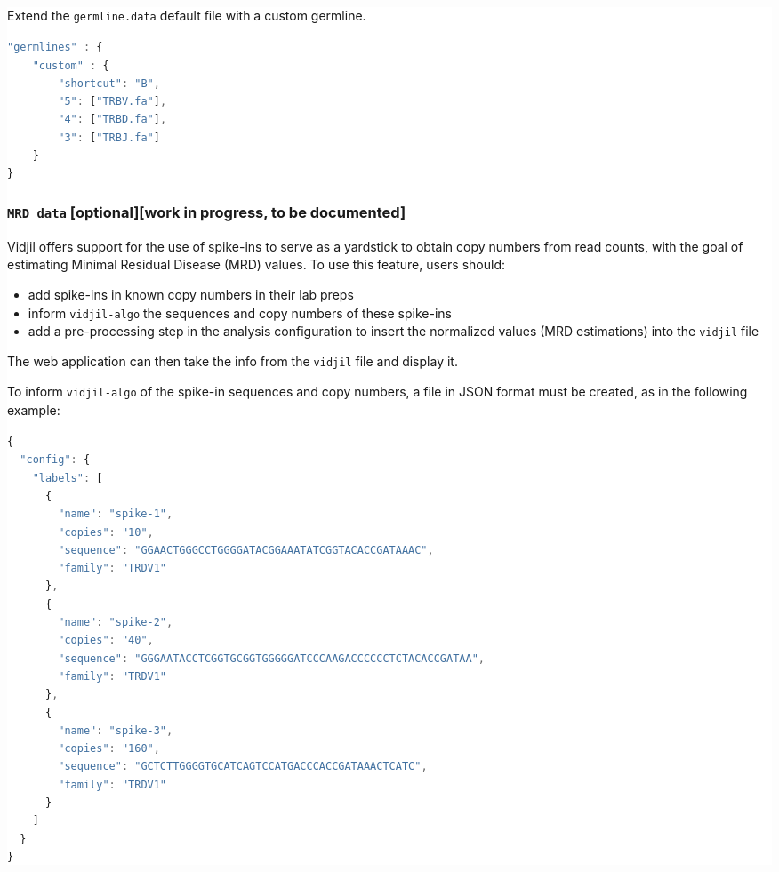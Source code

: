 Extend the `germline.data` default file with a custom germline.

``` javascript
"germlines" : {
    "custom" : {
        "shortcut": "B",
        "5": ["TRBV.fa"],
        "4": ["TRBD.fa"],
        "3": ["TRBJ.fa"]
    }
}
```

### `MRD data` \[optional\]\[work in progress, to be documented\]

Vidjil offers support for the use of spike-ins to serve as a yardstick
to obtain copy numbers from read counts, with the goal of estimating
Minimal Residual Disease (MRD) values.  To use this feature, users
should:

  - add spike-ins in known copy numbers in their lab preps
  - inform `vidjil-algo` the sequences and copy numbers of these spike-ins
  - add a pre-processing step in the analysis configuration to insert
    the normalized values (MRD estimations) into the `vidjil` file

The web application can then take the info from the `vidjil` file and
display it.

To inform `vidjil-algo` of the spike-in sequences and copy numbers, a
file in JSON format must be created, as in the following example:

```javascript
{
  "config": {
    "labels": [
      {
        "name": "spike-1",
        "copies": "10",
        "sequence": "GGAACTGGGCCTGGGGATACGGAAATATCGGTACACCGATAAAC",
        "family": "TRDV1"
      },
      {
        "name": "spike-2",
        "copies": "40",
        "sequence": "GGGAATACCTCGGTGCGGTGGGGGATCCCAAGACCCCCCTCTACACCGATAA",
        "family": "TRDV1"
      },
      {
        "name": "spike-3",
        "copies": "160",
        "sequence": "GCTCTTGGGGTGCATCAGTCCATGACCCACCGATAAACTCATC",
        "family": "TRDV1"
      }
    ]
  }
}
```
